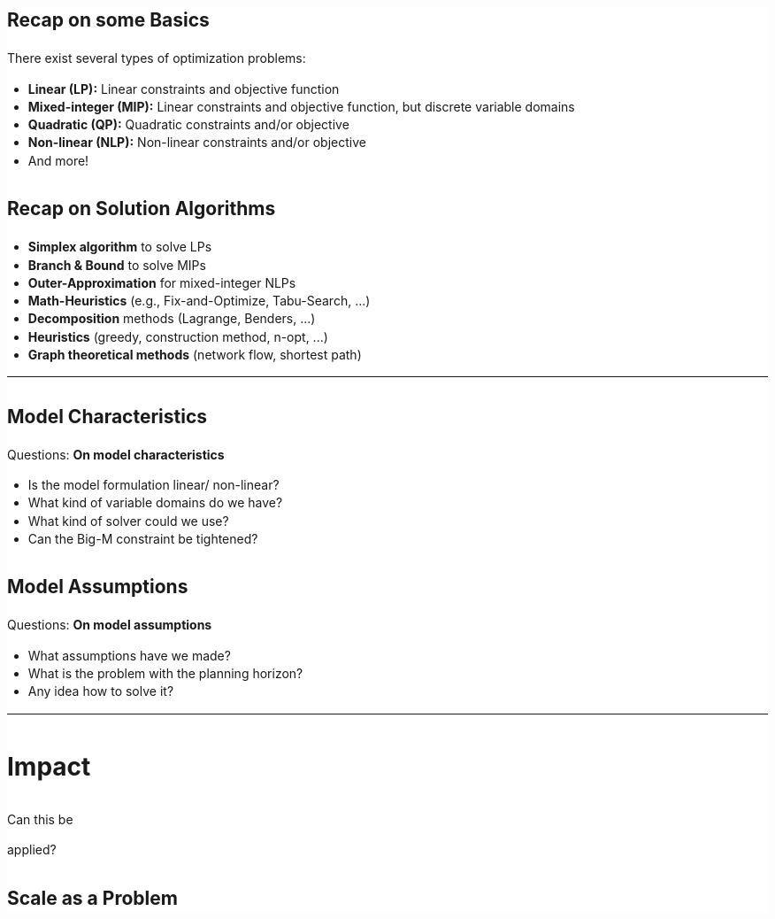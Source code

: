 ## Recap on some Basics

There exist several types of optimization problems:

-   **Linear (LP):** Linear constraints and objective function
-   **Mixed-integer (MIP):** Linear constraints and objective function, but discrete variable domains
-   **Quadratic (QP):** Quadratic constraints and/or objective
-   **Non-linear (NLP):** Non-linear constraints and/or objective
-   <span class="highlight">And more!</span>

## Recap on Solution Algorithms

-   **Simplex algorithm** to solve LPs
-   **Branch & Bound** to solve MIPs
-   **Outer-Approximation** for mixed-integer NLPs
-   **Math-Heuristics** (e.g., Fix-and-Optimize, Tabu-Search, ...)
-   **Decomposition** methods (Lagrange, Benders, ...)
-   **Heuristics** (greedy, construction method, n-opt, ...)
-   **Graph theoretical methods** (network flow, shortest path)

------------------------------------------------------------------------

## Model Characteristics

<span class="question">Questions:</span> **On model characteristics**

-   Is the model formulation linear/ non-linear?
-   What kind of variable domains do we have?
-   What kind of solver could we use?
-   Can the Big-M constraint be tightened?

## Model Assumptions

<span class="question">Questions:</span> **On model assumptions**

-   What assumptions have we made?
-   What is the problem with the planning horizon?
-   Any idea how to solve it?

------------------------------------------------------------------------

# <span class="flow">Impact</span>

## 

Can this be

applied?

## <span class="invert-font">Scale as a Problem</span>
